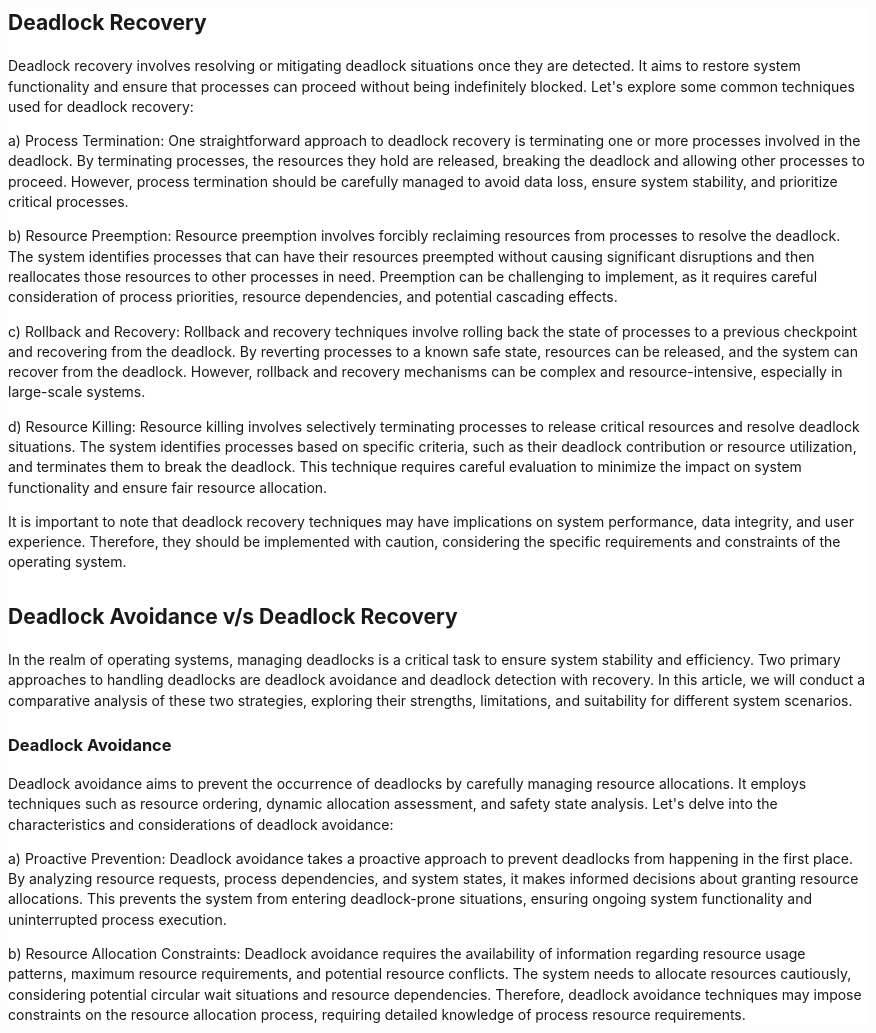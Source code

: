## Deadlock Recovery

Deadlock recovery involves resolving or mitigating deadlock situations once they are detected. It aims to restore system functionality and ensure that processes can proceed without being indefinitely blocked. Let's explore some common techniques used for deadlock recovery:

a) Process Termination: One straightforward approach to deadlock recovery is terminating one or more processes involved in the deadlock. By terminating processes, the resources they hold are released, breaking the deadlock and allowing other processes to proceed. However, process termination should be carefully managed to avoid data loss, ensure system stability, and prioritize critical processes.

b) Resource Preemption: Resource preemption involves forcibly reclaiming resources from processes to resolve the deadlock. The system identifies processes that can have their resources preempted without causing significant disruptions and then reallocates those resources to other processes in need. Preemption can be challenging to implement, as it requires careful consideration of process priorities, resource dependencies, and potential cascading effects.

c) Rollback and Recovery: Rollback and recovery techniques involve rolling back the state of processes to a previous checkpoint and recovering from the deadlock. By reverting processes to a known safe state, resources can be released, and the system can recover from the deadlock. However, rollback and recovery mechanisms can be complex and resource-intensive, especially in large-scale systems.

d) Resource Killing: Resource killing involves selectively terminating processes to release critical resources and resolve deadlock situations. The system identifies processes based on specific criteria, such as their deadlock contribution or resource utilization, and terminates them to break the deadlock. This technique requires careful evaluation to minimize the impact on system functionality and ensure fair resource allocation.

It is important to note that deadlock recovery techniques may have implications on system performance, data integrity, and user experience. Therefore, they should be implemented with caution, considering the specific requirements and constraints of the operating system.

## Deadlock Avoidance v/s Deadlock Recovery

In the realm of operating systems, managing deadlocks is a critical task to ensure system stability and efficiency. Two primary approaches to handling deadlocks are deadlock avoidance and deadlock detection with recovery. In this article, we will conduct a comparative analysis of these two strategies, exploring their strengths, limitations, and suitability for different system scenarios.

### Deadlock Avoidance

Deadlock avoidance aims to prevent the occurrence of deadlocks by carefully managing resource allocations. It employs techniques such as resource ordering, dynamic allocation assessment, and safety state analysis. Let's delve into the characteristics and considerations of deadlock avoidance:

a) Proactive Prevention: Deadlock avoidance takes a proactive approach to prevent deadlocks from happening in the first place. By analyzing resource requests, process dependencies, and system states, it makes informed decisions about granting resource allocations. This prevents the system from entering deadlock-prone situations, ensuring ongoing system functionality and uninterrupted process execution.

b) Resource Allocation Constraints: Deadlock avoidance requires the availability of information regarding resource usage patterns, maximum resource requirements, and potential resource conflicts. The system needs to allocate resources cautiously, considering potential circular wait situations and resource dependencies. Therefore, deadlock avoidance techniques may impose constraints on the resource allocation process, requiring detailed knowledge of process resource requirements.
